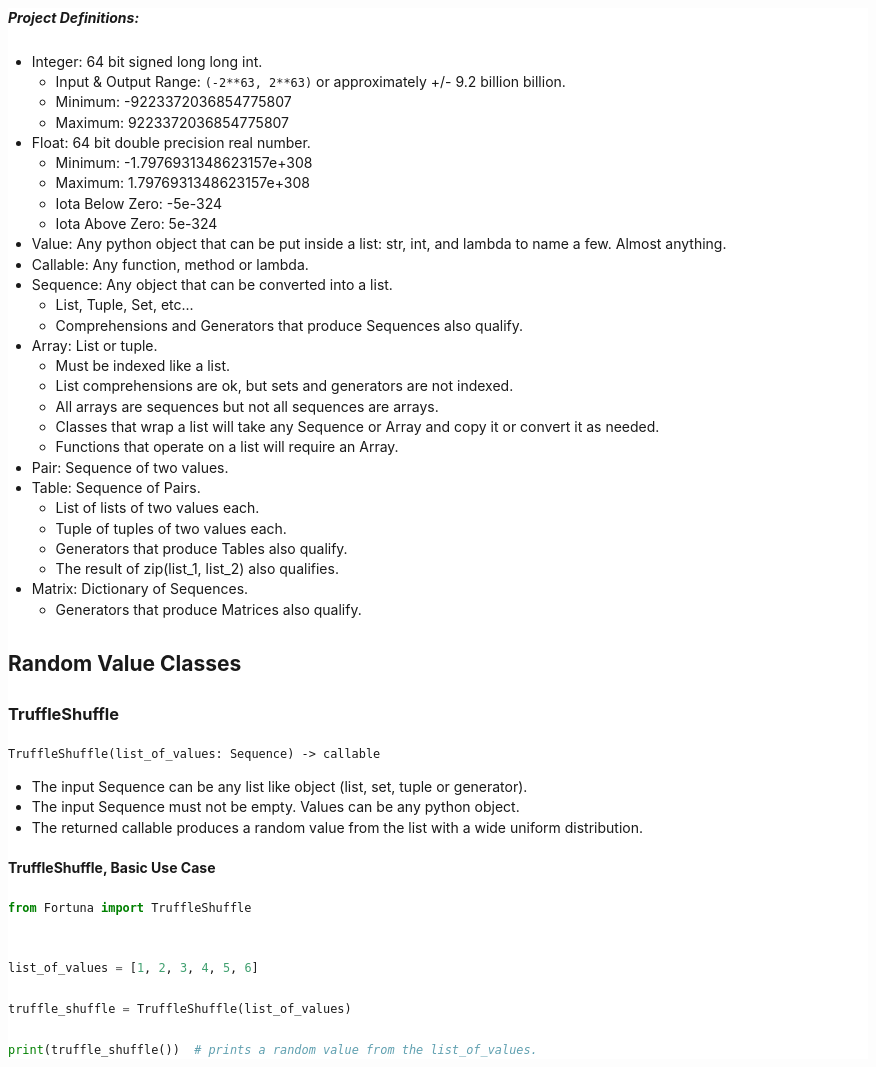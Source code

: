 ##### Project Definitions:
- Integer: 64 bit signed long long int.
    - Input & Output Range: `(-2**63, 2**63)` or approximately +/- 9.2 billion billion.
    - Minimum: -9223372036854775807
    - Maximum:  9223372036854775807
- Float: 64 bit double precision real number.
    - Minimum: -1.7976931348623157e+308
    - Maximum:  1.7976931348623157e+308
    - Iota Below Zero: -5e-324
    - Iota Above Zero:  5e-324
- Value: Any python object that can be put inside a list: str, int, and lambda to name a few. Almost anything.
- Callable: Any function, method or lambda.
- Sequence: Any object that can be converted into a list.
    - List, Tuple, Set, etc...
    - Comprehensions and Generators that produce Sequences also qualify.
- Array: List or tuple.
    - Must be indexed like a list.
    - List comprehensions are ok, but sets and generators are not indexed.
    - All arrays are sequences but not all sequences are arrays.
    - Classes that wrap a list will take any Sequence or Array and copy it or convert it as needed.
    - Functions that operate on a list will require an Array.
- Pair: Sequence of two values.
- Table: Sequence of Pairs.
    - List of lists of two values each.
    - Tuple of tuples of two values each.
    - Generators that produce Tables also qualify.
    - The result of zip(list_1, list_2) also qualifies.
- Matrix: Dictionary of Sequences.
    - Generators that produce Matrices also qualify.


## Random Value Classes
### TruffleShuffle
`TruffleShuffle(list_of_values: Sequence) -> callable`
- The input Sequence can be any list like object (list, set, tuple or generator).
- The input Sequence must not be empty. Values can be any python object.
- The returned callable produces a random value from the list with a wide uniform distribution.

#### TruffleShuffle, Basic Use Case
```python
from Fortuna import TruffleShuffle


list_of_values = [1, 2, 3, 4, 5, 6]

truffle_shuffle = TruffleShuffle(list_of_values)

print(truffle_shuffle())  # prints a random value from the list_of_values.
```
